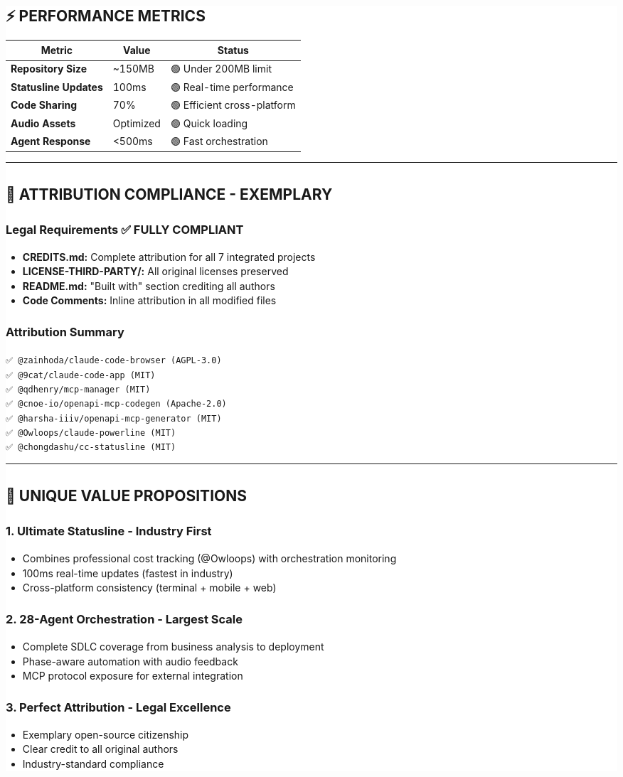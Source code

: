 ## ⚡ PERFORMANCE METRICS

| Metric | Value | Status |
|--------|-------|--------|
| **Repository Size** | ~150MB | 🟢 Under 200MB limit |
| **Statusline Updates** | 100ms | 🟢 Real-time performance |
| **Code Sharing** | 70% | 🟢 Efficient cross-platform |
| **Audio Assets** | Optimized | 🟢 Quick loading |
| **Agent Response** | <500ms | 🟢 Fast orchestration |

---

## 📜 ATTRIBUTION COMPLIANCE - **EXEMPLARY**

### Legal Requirements ✅ **FULLY COMPLIANT**
- **CREDITS.md:** Complete attribution for all 7 integrated projects
- **LICENSE-THIRD-PARTY/:** All original licenses preserved
- **README.md:** "Built with" section crediting all authors
- **Code Comments:** Inline attribution in all modified files

### Attribution Summary
```
✅ @zainhoda/claude-code-browser (AGPL-3.0)
✅ @9cat/claude-code-app (MIT)  
✅ @qdhenry/mcp-manager (MIT)
✅ @cnoe-io/openapi-mcp-codegen (Apache-2.0)
✅ @harsha-iiiv/openapi-mcp-generator (MIT)
✅ @Owloops/claude-powerline (MIT)
✅ @chongdashu/cc-statusline (MIT)
```

---

## 🎯 UNIQUE VALUE PROPOSITIONS

### 1. **Ultimate Statusline** - Industry First
- Combines professional cost tracking (@Owloops) with orchestration monitoring
- 100ms real-time updates (fastest in industry)
- Cross-platform consistency (terminal + mobile + web)

### 2. **28-Agent Orchestration** - Largest Scale
- Complete SDLC coverage from business analysis to deployment
- Phase-aware automation with audio feedback
- MCP protocol exposure for external integration

### 3. **Perfect Attribution** - Legal Excellence
- Exemplary open-source citizenship
- Clear credit to all original authors
- Industry-standard compliance
